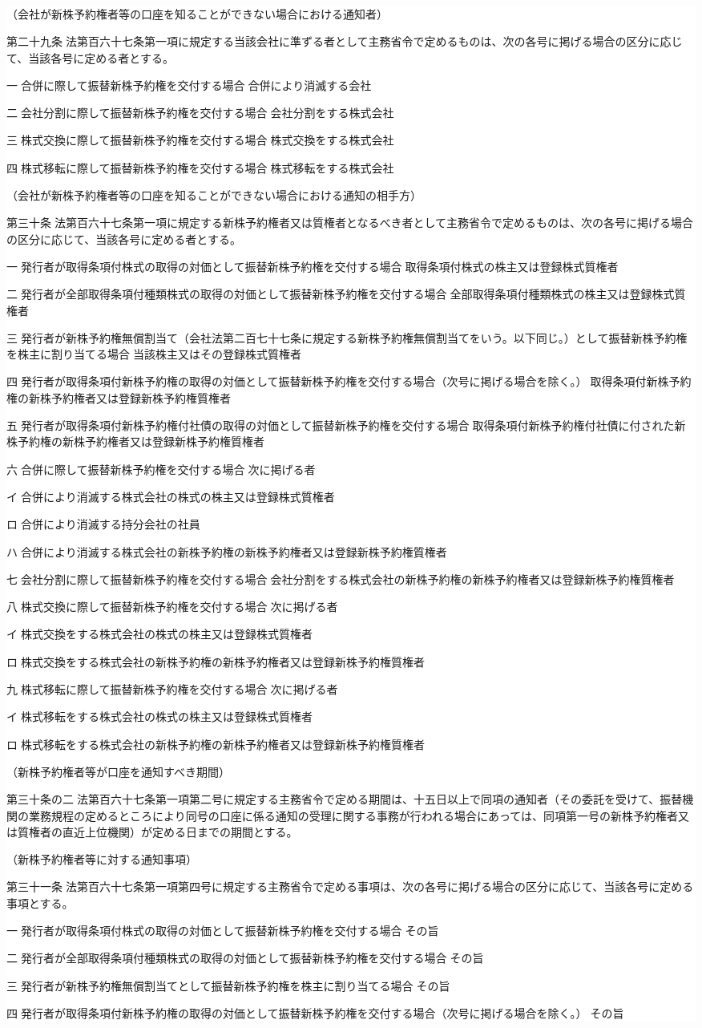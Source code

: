 （会社が新株予約権者等の口座を知ることができない場合における通知者）

第二十九条 法第百六十七条第一項に規定する当該会社に準ずる者として主務省令で定めるものは、次の各号に掲げる場合の区分に応じて、当該各号に定める者とする。

一 合併に際して振替新株予約権を交付する場合 合併により消滅する会社

二 会社分割に際して振替新株予約権を交付する場合 会社分割をする株式会社

三 株式交換に際して振替新株予約権を交付する場合 株式交換をする株式会社

四 株式移転に際して振替新株予約権を交付する場合 株式移転をする株式会社

（会社が新株予約権者等の口座を知ることができない場合における通知の相手方）

第三十条 法第百六十七条第一項に規定する新株予約権者又は質権者となるべき者として主務省令で定めるものは、次の各号に掲げる場合の区分に応じて、当該各号に定める者とする。

一 発行者が取得条項付株式の取得の対価として振替新株予約権を交付する場合 取得条項付株式の株主又は登録株式質権者

二 発行者が全部取得条項付種類株式の取得の対価として振替新株予約権を交付する場合 全部取得条項付種類株式の株主又は登録株式質権者

三 発行者が新株予約権無償割当て（会社法第二百七十七条に規定する新株予約権無償割当てをいう。以下同じ。）として振替新株予約権を株主に割り当てる場合 当該株主又はその登録株式質権者

四 発行者が取得条項付新株予約権の取得の対価として振替新株予約権を交付する場合（次号に掲げる場合を除く。） 取得条項付新株予約権の新株予約権者又は登録新株予約権質権者

五 発行者が取得条項付新株予約権付社債の取得の対価として振替新株予約権を交付する場合 取得条項付新株予約権付社債に付された新株予約権の新株予約権者又は登録新株予約権質権者

六 合併に際して振替新株予約権を交付する場合 次に掲げる者

イ 合併により消滅する株式会社の株式の株主又は登録株式質権者

ロ 合併により消滅する持分会社の社員

ハ 合併により消滅する株式会社の新株予約権の新株予約権者又は登録新株予約権質権者

七 会社分割に際して振替新株予約権を交付する場合 会社分割をする株式会社の新株予約権の新株予約権者又は登録新株予約権質権者

八 株式交換に際して振替新株予約権を交付する場合 次に掲げる者

イ 株式交換をする株式会社の株式の株主又は登録株式質権者

ロ 株式交換をする株式会社の新株予約権の新株予約権者又は登録新株予約権質権者

九 株式移転に際して振替新株予約権を交付する場合 次に掲げる者

イ 株式移転をする株式会社の株式の株主又は登録株式質権者

ロ 株式移転をする株式会社の新株予約権の新株予約権者又は登録新株予約権質権者

（新株予約権者等が口座を通知すべき期間）

第三十条の二 法第百六十七条第一項第二号に規定する主務省令で定める期間は、十五日以上で同項の通知者（その委託を受けて、振替機関の業務規程の定めるところにより同号の口座に係る通知の受理に関する事務が行われる場合にあっては、同項第一号の新株予約権者又は質権者の直近上位機関）が定める日までの期間とする。

（新株予約権者等に対する通知事項）

第三十一条 法第百六十七条第一項第四号に規定する主務省令で定める事項は、次の各号に掲げる場合の区分に応じて、当該各号に定める事項とする。

一 発行者が取得条項付株式の取得の対価として振替新株予約権を交付する場合 その旨

二 発行者が全部取得条項付種類株式の取得の対価として振替新株予約権を交付する場合 その旨

三 発行者が新株予約権無償割当てとして振替新株予約権を株主に割り当てる場合 その旨

四 発行者が取得条項付新株予約権の取得の対価として振替新株予約権を交付する場合（次号に掲げる場合を除く。） その旨
